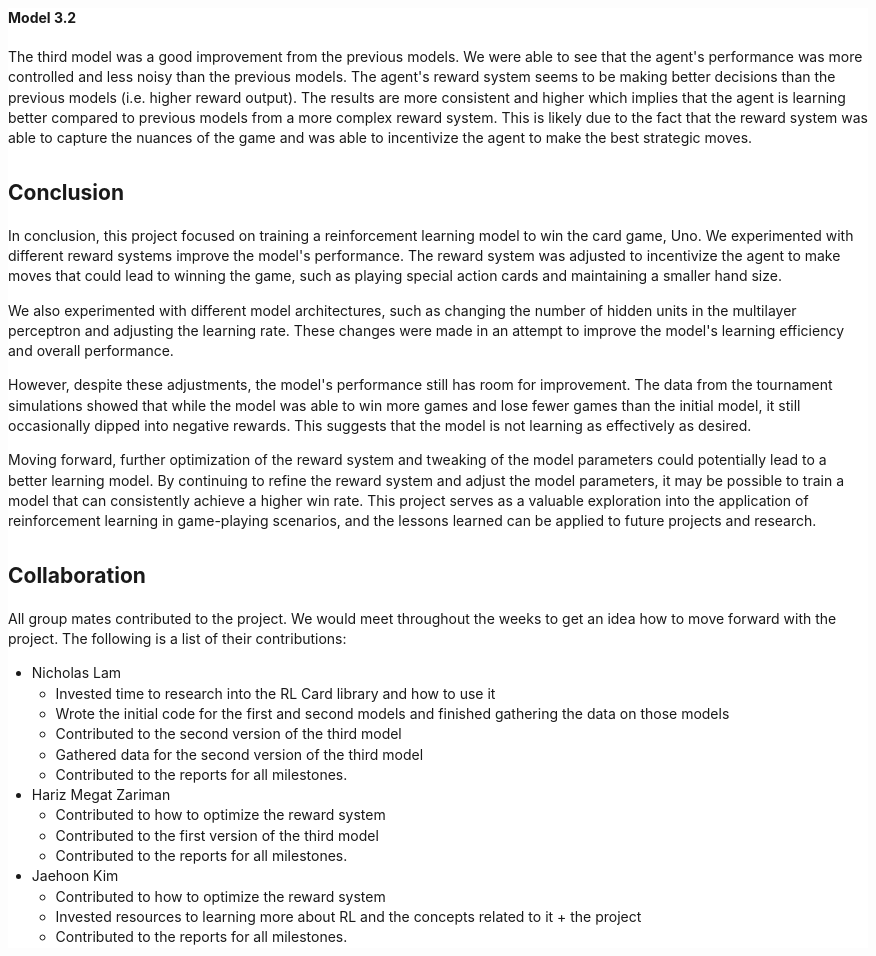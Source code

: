 #### Model 3.2
The third model was a good improvement from the previous models. We were able to see that the agent's performance was more controlled and less noisy than the previous models. The agent's reward system seems to be making better decisions than the previous models (i.e. higher reward output). The results are more consistent and higher which implies that the agent is learning better compared to previous models from a more complex reward system. This is likely due to the fact that the reward system was able to capture the nuances of the game and was able to incentivize the agent to make the best strategic moves.

## Conclusion
In conclusion, this project focused on training a reinforcement learning model to win the card game, Uno. We experimented with different reward systems improve the model's performance. The reward system was adjusted to incentivize the agent to make moves that could lead to winning the game, such as playing special action cards and maintaining a smaller hand size.

We also experimented with different model architectures, such as changing the number of hidden units in the multilayer perceptron and adjusting the learning rate. These changes were made in an attempt to improve the model's learning efficiency and overall performance.

However, despite these adjustments, the model's performance still has room for improvement. The data from the tournament simulations showed that while the model was able to win more games and lose fewer games than the initial model, it still occasionally dipped into negative rewards. This suggests that the model is not learning as effectively as desired.

Moving forward, further optimization of the reward system and tweaking of the model parameters could potentially lead to a better learning model. By continuing to refine the reward system and adjust the model parameters, it may be possible to train a model that can consistently achieve a higher win rate. This project serves as a valuable exploration into the application of reinforcement learning in game-playing scenarios, and the lessons learned can be applied to future projects and research.

## Collaboration
All group mates contributed to the project. We would meet throughout the weeks to get an idea how to move forward with the project. The following is a list of their contributions:
- Nicholas Lam
    - Invested time to research into the RL Card library and how to use it
    - Wrote the initial code for the first and second models and finished gathering the data on those models
    - Contributed to the second version of the third model
    - Gathered data for the second version of the third model
    - Contributed to the reports for all milestones.
- Hariz Megat Zariman
    - Contributed to how to optimize the reward system
    - Contributed to the first version of the third model
    - Contributed to the reports for all milestones.
- Jaehoon Kim
    - Contributed to how to optimize the reward system
    - Invested resources to learning more about RL and the concepts related to it + the project
    - Contributed to the reports for all milestones.
